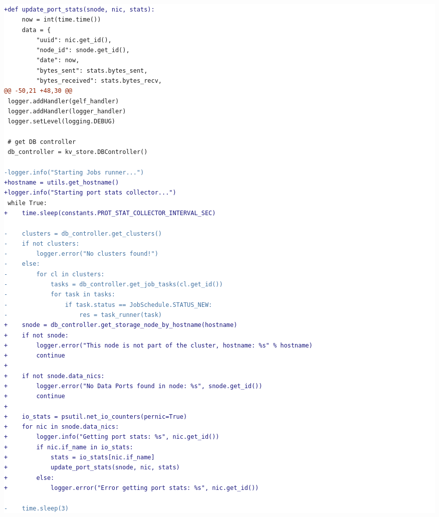 ```diff
+def update_port_stats(snode, nic, stats):
     now = int(time.time())
     data = {
         "uuid": nic.get_id(),
         "node_id": snode.get_id(),
         "date": now,
         "bytes_sent": stats.bytes_sent,
         "bytes_received": stats.bytes_recv,
@@ -50,21 +48,30 @@
 logger.addHandler(gelf_handler)
 logger.addHandler(logger_handler)
 logger.setLevel(logging.DEBUG)
 
 # get DB controller
 db_controller = kv_store.DBController()
 
-logger.info("Starting Jobs runner...")
+hostname = utils.get_hostname()
+logger.info("Starting port stats collector...")
 while True:
+    time.sleep(constants.PROT_STAT_COLLECTOR_INTERVAL_SEC)
 
-    clusters = db_controller.get_clusters()
-    if not clusters:
-        logger.error("No clusters found!")
-    else:
-        for cl in clusters:
-            tasks = db_controller.get_job_tasks(cl.get_id())
-            for task in tasks:
-                if task.status == JobSchedule.STATUS_NEW:
-                    res = task_runner(task)
+    snode = db_controller.get_storage_node_by_hostname(hostname)
+    if not snode:
+        logger.error("This node is not part of the cluster, hostname: %s" % hostname)
+        continue
+
+    if not snode.data_nics:
+        logger.error("No Data Ports found in node: %s", snode.get_id())
+        continue
+
+    io_stats = psutil.net_io_counters(pernic=True)
+    for nic in snode.data_nics:
+        logger.info("Getting port stats: %s", nic.get_id())
+        if nic.if_name in io_stats:
+            stats = io_stats[nic.if_name]
+            update_port_stats(snode, nic, stats)
+        else:
+            logger.error("Error getting port stats: %s", nic.get_id())
 
-    time.sleep(3)
```
